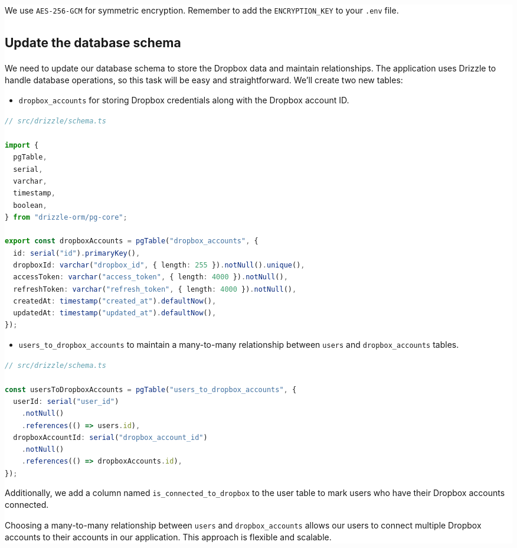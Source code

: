 We use `AES-256-GCM` for symmetric encryption. Remember to add the `ENCRYPTION_KEY` to your `.env` file.

## Update the database schema

We need to update our database schema to store the Dropbox data and maintain relationships. The application uses Drizzle to handle database operations, so this task will be easy and straightforward. We’ll create two new tables:

- `dropbox_accounts` for storing Dropbox credentials along with the Dropbox account ID.

```ts
// src/drizzle/schema.ts

import {
  pgTable,
  serial,
  varchar,
  timestamp,
  boolean,
} from "drizzle-orm/pg-core";

export const dropboxAccounts = pgTable("dropbox_accounts", {
  id: serial("id").primaryKey(),
  dropboxId: varchar("dropbox_id", { length: 255 }).notNull().unique(),
  accessToken: varchar("access_token", { length: 4000 }).notNull(),
  refreshToken: varchar("refresh_token", { length: 4000 }).notNull(),
  createdAt: timestamp("created_at").defaultNow(),
  updatedAt: timestamp("updated_at").defaultNow(),
});
```

- `users_to_dropbox_accounts` to maintain a many-to-many relationship between `users` and `dropbox_accounts` tables.

```ts
// src/drizzle/schema.ts

const usersToDropboxAccounts = pgTable("users_to_dropbox_accounts", {
  userId: serial("user_id")
    .notNull()
    .references(() => users.id),
  dropboxAccountId: serial("dropbox_account_id")
    .notNull()
    .references(() => dropboxAccounts.id),
});
```

Additionally, we add a column named `is_connected_to_dropbox` to the user table to mark users who have their Dropbox accounts connected.

Choosing a many-to-many relationship between `users` and `dropbox_accounts` allows our users to connect multiple Dropbox accounts to their accounts in our application. This approach is flexible and scalable.
